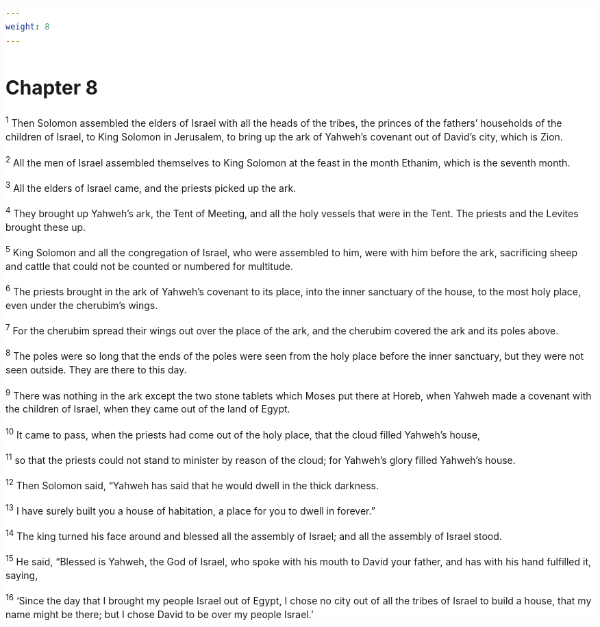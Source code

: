 ```yaml
---
weight: 8
---
```


# Chapter 8

<sup>1</sup> Then Solomon assembled the elders of Israel with all the heads of the tribes, the princes of the fathers’ households of the children of Israel, to King Solomon in Jerusalem, to bring up the ark of Yahweh’s covenant out of David’s city, which is Zion. 

<sup>2</sup> All the men of Israel assembled themselves to King Solomon at the feast in the month Ethanim, which is the seventh month. 

<sup>3</sup> All the elders of Israel came, and the priests picked up the ark. 

<sup>4</sup> They brought up Yahweh’s ark, the Tent of Meeting, and all the holy vessels that were in the Tent. The priests and the Levites brought these up. 

<sup>5</sup> King Solomon and all the congregation of Israel, who were assembled to him, were with him before the ark, sacrificing sheep and cattle that could not be counted or numbered for multitude. 

<sup>6</sup> The priests brought in the ark of Yahweh’s covenant to its place, into the inner sanctuary of the house, to the most holy place, even under the cherubim’s wings. 

<sup>7</sup> For the cherubim spread their wings out over the place of the ark, and the cherubim covered the ark and its poles above. 

<sup>8</sup> The poles were so long that the ends of the poles were seen from the holy place before the inner sanctuary, but they were not seen outside. They are there to this day. 

<sup>9</sup> There was nothing in the ark except the two stone tablets which Moses put there at Horeb, when Yahweh made a covenant with the children of Israel, when they came out of the land of Egypt. 

<sup>10</sup> It came to pass, when the priests had come out of the holy place, that the cloud filled Yahweh’s house, 

<sup>11</sup> so that the priests could not stand to minister by reason of the cloud; for Yahweh’s glory filled Yahweh’s house. 

<sup>12</sup> Then Solomon said, “Yahweh has said that he would dwell in the thick darkness. 

<sup>13</sup> I have surely built you a house of habitation, a place for you to dwell in forever.” 

<sup>14</sup> The king turned his face around and blessed all the assembly of Israel; and all the assembly of Israel stood. 

<sup>15</sup> He said, “Blessed is Yahweh, the God of Israel, who spoke with his mouth to David your father, and has with his hand fulfilled it, saying, 

<sup>16</sup> ‘Since the day that I brought my people Israel out of Egypt, I chose no city out of all the tribes of Israel to build a house, that my name might be there; but I chose David to be over my people Israel.’ 
